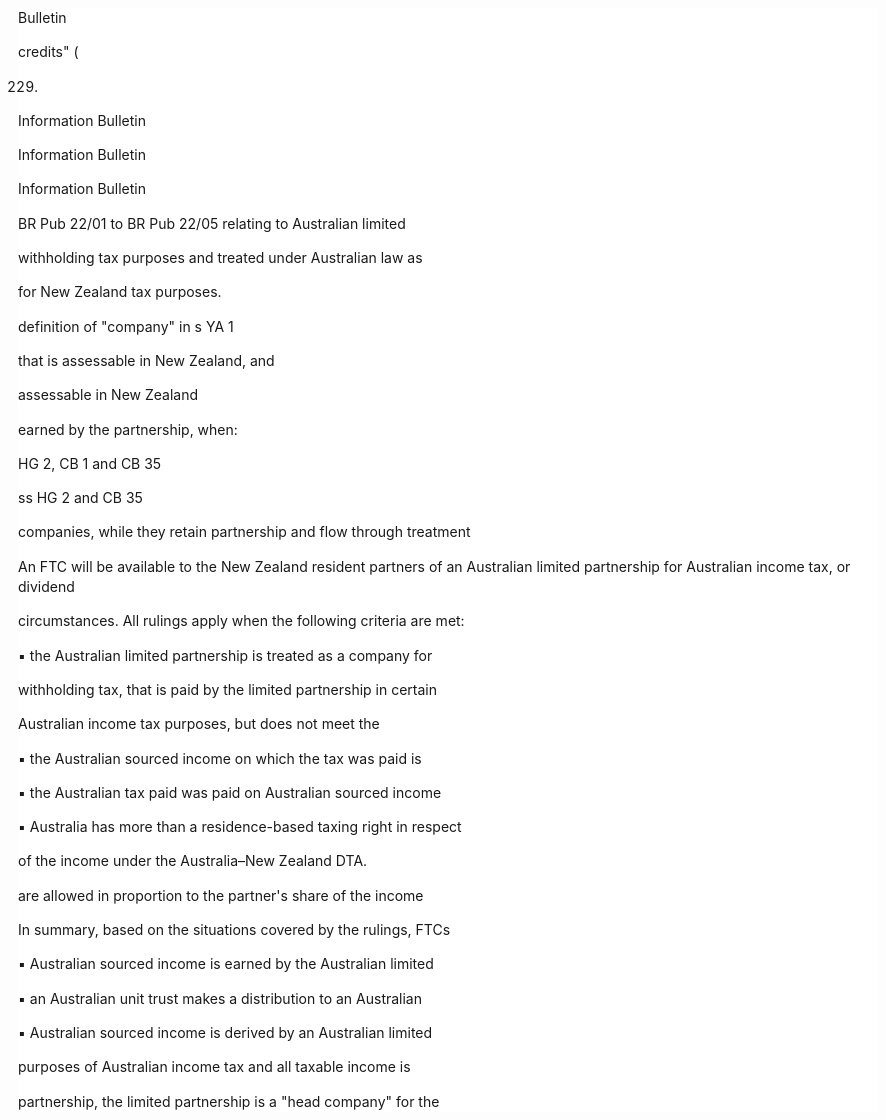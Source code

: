 Bulletin

credits" (

229)

Information Bulletin

Information Bulletin

Information Bulletin

BR Pub 22/01 to BR Pub 22/05 relating to Australian limited

withholding tax purposes and treated under Australian law as

for New Zealand tax purposes.

definition of "company" in s YA 1

that is assessable in New Zealand, and

assessable in New Zealand

earned by the partnership, when:

HG 2, CB 1 and CB 35

ss HG 2 and CB 35

companies, while they retain partnership and flow through treatment

An FTC will be available to the New Zealand resident partners of an Australian limited partnership for Australian income tax, or dividend

circumstances. All rulings apply when the following criteria are met:

▪ the Australian limited partnership is treated as a company for

withholding tax, that is paid by the limited partnership in certain

Australian income tax purposes, but does not meet the

▪ the Australian sourced income on which the tax was paid is

▪ the Australian tax paid was paid on Australian sourced income

▪ Australia has more than a residence-based taxing right in respect

of the income under the Australia–New Zealand DTA.

are allowed in proportion to the partner's share of the income

In summary, based on the situations covered by the rulings, FTCs

▪ Australian sourced income is earned by the Australian limited

▪ an Australian unit trust makes a distribution to an Australian

▪ Australian sourced income is derived by an Australian limited

purposes of Australian income tax and all taxable income is

partnership, the limited partnership is a "head company" for the
